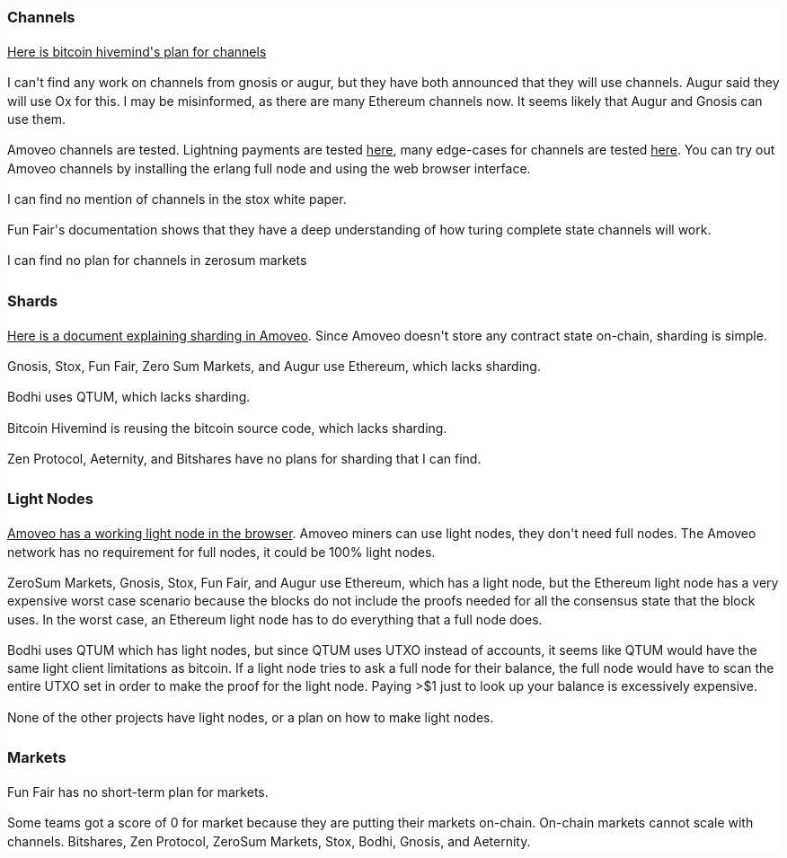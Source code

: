 ### Channels

[Here is bitcoin hivemind's plan for channels](http://bitcoinhivemind.com/blog/lightning-network/)

I can't find any work on channels from gnosis or augur, but they have both announced that they will use channels. Augur said they will use Ox for this.
I may be misinformed, as there are many Ethereum channels now. It seems likely that Augur and Gnosis can use them.

Amoveo channels are tested. Lightning payments are tested [here](/tests/lightning.py), many edge-cases for channels are tested [here](/apps/amoveo_core/src/consensus/txs/test_txs.erl).
You can try out Amoveo channels by installing the erlang full node and using the web browser interface.

I can find no mention of channels in the stox white paper.

Fun Fair's documentation shows that they have a deep understanding of how turing complete state channels will work.

I can find no plan for channels in zerosum markets

### Shards

[Here is a document explaining sharding in Amoveo](design/sharding.md). Since Amoveo doesn't store any contract state on-chain, sharding is simple.

Gnosis, Stox, Fun Fair, Zero Sum Markets, and Augur use Ethereum, which lacks sharding.

Bodhi uses QTUM, which lacks sharding.

Bitcoin Hivemind is reusing the bitcoin source code, which lacks sharding.

Zen Protocol, Aeternity, and Bitshares have no plans for sharding that I can find.

### Light Nodes

[Amoveo has a working light node in the browser](http://64.227.21.70:8080/wallet.html).
Amoveo miners can use light nodes, they don't need full nodes.
The Amoveo network has no requirement for full nodes, it could be 100% light nodes.

ZeroSum Markets, Gnosis, Stox, Fun Fair, and Augur use Ethereum, which has a light node, but the Ethereum light node has a very expensive worst case scenario because the blocks do not include the proofs needed for all the consensus state that the block uses. In the worst case, an Ethereum light node has to do everything that a full node does.

Bodhi uses QTUM which has light nodes, but since QTUM uses UTXO instead of accounts, it seems like QTUM would have the same light client limitations as bitcoin. If a light node tries to ask a full node for their balance, the full node would have to scan the entire UTXO set in order to make the proof for the light node. Paying >$1 just to look up your balance is excessively expensive.

None of the other projects have light nodes, or a plan on how to make light nodes.

### Markets

Fun Fair has no short-term plan for markets.

Some teams got a score of 0 for market because they are putting their markets on-chain. On-chain markets cannot scale with channels.
Bitshares, Zen Protocol, ZeroSum Markets, Stox, Bodhi, Gnosis, and Aeternity.
